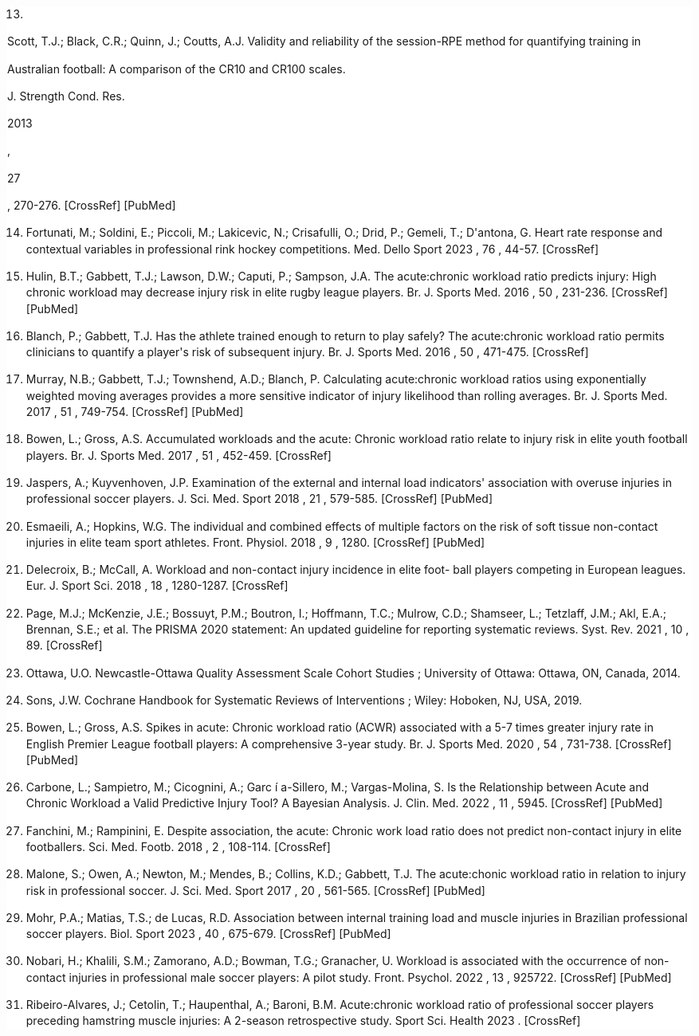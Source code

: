 13.

Scott, T.J.; Black, C.R.; Quinn, J.; Coutts, A.J. Validity and reliability of the session-RPE method for quantifying training in

Australian football: A comparison of the CR10 and CR100 scales.

J. Strength Cond. Res.

2013

,

27

, 270-276. [CrossRef] [PubMed]

14. Fortunati, M.; Soldini, E.; Piccoli, M.; Lakicevic, N.; Crisafulli, O.; Drid, P.; Gemeli, T.; D'antona, G. Heart rate response and contextual variables in professional rink hockey competitions. Med. Dello Sport 2023 , 76 , 44-57. [CrossRef]
15. Hulin, B.T.; Gabbett, T.J.; Lawson, D.W.; Caputi, P.; Sampson, J.A. The acute:chronic workload ratio predicts injury: High chronic workload may decrease injury risk in elite rugby league players. Br. J. Sports Med. 2016 , 50 , 231-236. [CrossRef] [PubMed]
16. Blanch, P.; Gabbett, T.J. Has the athlete trained enough to return to play safely? The acute:chronic workload ratio permits clinicians to quantify a player's risk of subsequent injury. Br. J. Sports Med. 2016 , 50 , 471-475. [CrossRef]
17. Murray, N.B.; Gabbett, T.J.; Townshend, A.D.; Blanch, P. Calculating acute:chronic workload ratios using exponentially weighted moving averages provides a more sensitive indicator of injury likelihood than rolling averages. Br. J. Sports Med. 2017 , 51 , 749-754. [CrossRef] [PubMed]
18. Bowen, L.; Gross, A.S. Accumulated workloads and the acute: Chronic workload ratio relate to injury risk in elite youth football players. Br. J. Sports Med. 2017 , 51 , 452-459. [CrossRef]
19. Jaspers, A.; Kuyvenhoven, J.P. Examination of the external and internal load indicators' association with overuse injuries in professional soccer players. J. Sci. Med. Sport 2018 , 21 , 579-585. [CrossRef] [PubMed]

20. Esmaeili, A.; Hopkins, W.G. The individual and combined effects of multiple factors on the risk of soft tissue non-contact injuries in elite team sport athletes. Front. Physiol. 2018 , 9 , 1280. [CrossRef] [PubMed]
21. Delecroix, B.; McCall, A. Workload and non-contact injury incidence in elite foot- ball players competing in European leagues. Eur. J. Sport Sci. 2018 , 18 , 1280-1287. [CrossRef]
22. Page, M.J.; McKenzie, J.E.; Bossuyt, P.M.; Boutron, I.; Hoffmann, T.C.; Mulrow, C.D.; Shamseer, L.; Tetzlaff, J.M.; Akl, E.A.; Brennan, S.E.; et al. The PRISMA 2020 statement: An updated guideline for reporting systematic reviews. Syst. Rev. 2021 , 10 , 89. [CrossRef]
23. Ottawa, U.O. Newcastle-Ottawa Quality Assessment Scale Cohort Studies ; University of Ottawa: Ottawa, ON, Canada, 2014.
24. Sons, J.W. Cochrane Handbook for Systematic Reviews of Interventions ; Wiley: Hoboken, NJ, USA, 2019.
25. Bowen, L.; Gross, A.S. Spikes in acute: Chronic workload ratio (ACWR) associated with a 5-7 times greater injury rate in English Premier League football players: A comprehensive 3-year study. Br. J. Sports Med. 2020 , 54 , 731-738. [CrossRef] [PubMed]
26. Carbone, L.; Sampietro, M.; Cicognini, A.; Garc í a-Sillero, M.; Vargas-Molina, S. Is the Relationship between Acute and Chronic Workload a Valid Predictive Injury Tool? A Bayesian Analysis. J. Clin. Med. 2022 , 11 , 5945. [CrossRef] [PubMed]
27. Fanchini, M.; Rampinini, E. Despite association, the acute: Chronic work load ratio does not predict non-contact injury in elite footballers. Sci. Med. Footb. 2018 , 2 , 108-114. [CrossRef]
28. Malone, S.; Owen, A.; Newton, M.; Mendes, B.; Collins, K.D.; Gabbett, T.J. The acute:chonic workload ratio in relation to injury risk in professional soccer. J. Sci. Med. Sport 2017 , 20 , 561-565. [CrossRef] [PubMed]
29. Mohr, P.A.; Matias, T.S.; de Lucas, R.D. Association between internal training load and muscle injuries in Brazilian professional soccer players. Biol. Sport 2023 , 40 , 675-679. [CrossRef] [PubMed]
30. Nobari, H.; Khalili, S.M.; Zamorano, A.D.; Bowman, T.G.; Granacher, U. Workload is associated with the occurrence of non-contact injuries in professional male soccer players: A pilot study. Front. Psychol. 2022 , 13 , 925722. [CrossRef] [PubMed]
31. Ribeiro-Alvares, J.; Cetolin, T.; Haupenthal, A.; Baroni, B.M. Acute:chronic workload ratio of professional soccer players preceding hamstring muscle injuries: A 2-season retrospective study. Sport Sci. Health 2023 . [CrossRef]